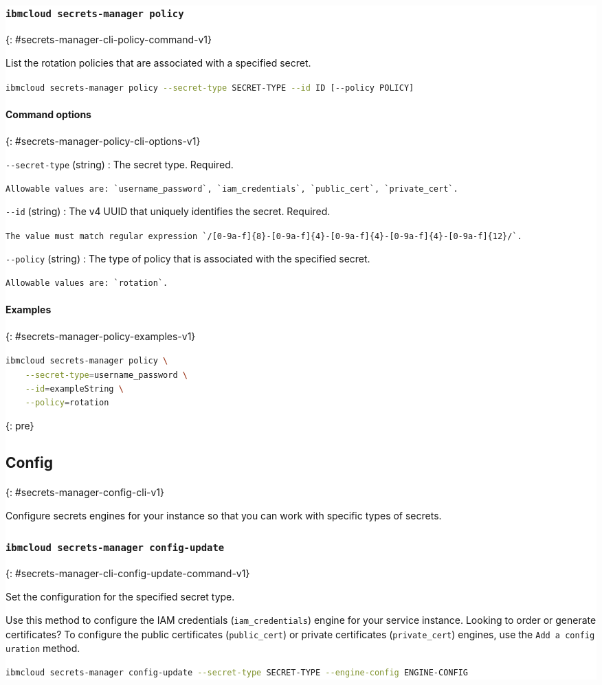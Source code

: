 ### `ibmcloud secrets-manager policy`
{: #secrets-manager-cli-policy-command-v1}

List the rotation policies that are associated with a specified secret.

```sh
ibmcloud secrets-manager policy --secret-type SECRET-TYPE --id ID [--policy POLICY]
```


#### Command options
{: #secrets-manager-policy-cli-options-v1}

`--secret-type` (string)
:   The secret type. Required.

    Allowable values are: `username_password`, `iam_credentials`, `public_cert`, `private_cert`.

`--id` (string)
:   The v4 UUID that uniquely identifies the secret. Required.

    The value must match regular expression `/[0-9a-f]{8}-[0-9a-f]{4}-[0-9a-f]{4}-[0-9a-f]{4}-[0-9a-f]{12}/`.

`--policy` (string)
:   The type of policy that is associated with the specified secret.

    Allowable values are: `rotation`.

#### Examples
{: #secrets-manager-policy-examples-v1}

```sh
ibmcloud secrets-manager policy \
    --secret-type=username_password \
    --id=exampleString \
    --policy=rotation
```
{: pre}

## Config
{: #secrets-manager-config-cli-v1}

Configure secrets engines for your instance so that you can work with specific types of secrets.

### `ibmcloud secrets-manager config-update`
{: #secrets-manager-cli-config-update-command-v1}

Set the configuration for the specified secret type.

Use this method to configure the IAM credentials (`iam_credentials`) engine for your service instance. Looking to order or generate certificates? To configure the public certificates (`public_cert`) or  private certificates (`private_cert`) engines, use the `Add a configuration` method.

```sh
ibmcloud secrets-manager config-update --secret-type SECRET-TYPE --engine-config ENGINE-CONFIG
```
